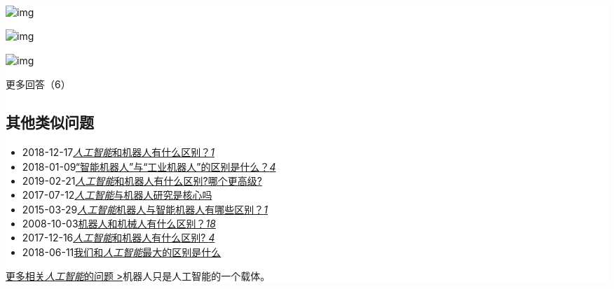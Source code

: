 

![img](https://gss0.baidu.com/7Po3dSag_xI4khGko9WTAnF6hhy/zhidao/wh%3D900%2C1200/sign=7658f039ff03738dde1f042b832b9c60/fcfaaf51f3deb48f430d2e47f91f3a292cf578c7.jpg)

















![img](https://gss0.baidu.com/-Po3dSag_xI4khGko9WTAnF6hhy/zhidao/wh%3D900%2C1200/sign=1b46e0d3a4c379317d3d8e20dbf49b74/2e2eb9389b504fc2b6d492d0eedde71191ef6d5f.jpg)













![img](https://gss0.bdstatic.com/7Ls0a8Sm1A5BphGlnYG/sys/portrait/item/038f6cd5cabac5d2d1d7a2cffa6c31cf.jpg)











更多回答（6）

## 其他类似问题

- 2018-12-17[*人工智能*和机器人有什么区别？*1*](https://zhidao.baidu.com/question/1308937630626723619.html?qbl=relate_question_0&word=%C8%CB%B9%A4%D6%C7%C4%DC)
- 2018-01-09[“智能机器人”与“工业机器人”的区别是什么？*4*](https://zhidao.baidu.com/question/1500748139443988459.html?qbl=relate_question_1&word=%C8%CB%B9%A4%D6%C7%C4%DC)
- 2019-02-21[*人工智能*和机器人有什么区别?哪个更高级?](https://zhidao.baidu.com/question/367049119084552812.html?qbl=relate_question_2&word=%C8%CB%B9%A4%D6%C7%C4%DC)
- 2017-07-12[*人工智能*与机器人研究是核心吗](https://zhidao.baidu.com/question/621668738915172812.html?qbl=relate_question_3&word=%C8%CB%B9%A4%D6%C7%C4%DC)
- 2015-03-29[*人工智能*机器人与智能机器人有哪些区别？*1*](https://zhidao.baidu.com/question/1111427561394533939.html?qbl=relate_question_4&word=%C8%CB%B9%A4%D6%C7%C4%DC)
- 2008-10-03[机器人和机械人有什么区别？*18*](https://zhidao.baidu.com/question/70367595.html?qbl=relate_question_5&word=%C8%CB%B9%A4%D6%C7%C4%DC)
- 2017-12-16[*人工智能*和机器人有什么区别? *4*](https://zhidao.baidu.com/question/630090345746991124.html?qbl=relate_question_6&word=%C8%CB%B9%A4%D6%C7%C4%DC)
- 2018-06-11[我们和*人工智能*最大的区别是什么](https://zhidao.baidu.com/question/1388222939827496700.html?qbl=relate_question_7&word=%C8%CB%B9%A4%D6%C7%C4%DC)

[更多相关*人工智能*的问题 >](https://zhidao.baidu.com/search?word=%C8%CB%B9%A4%D6%C7%C4%DC&ie=gbk&fr=qrl&cid=202&qbl=relate_question_more)机器人只是人工智能的一个载体。
